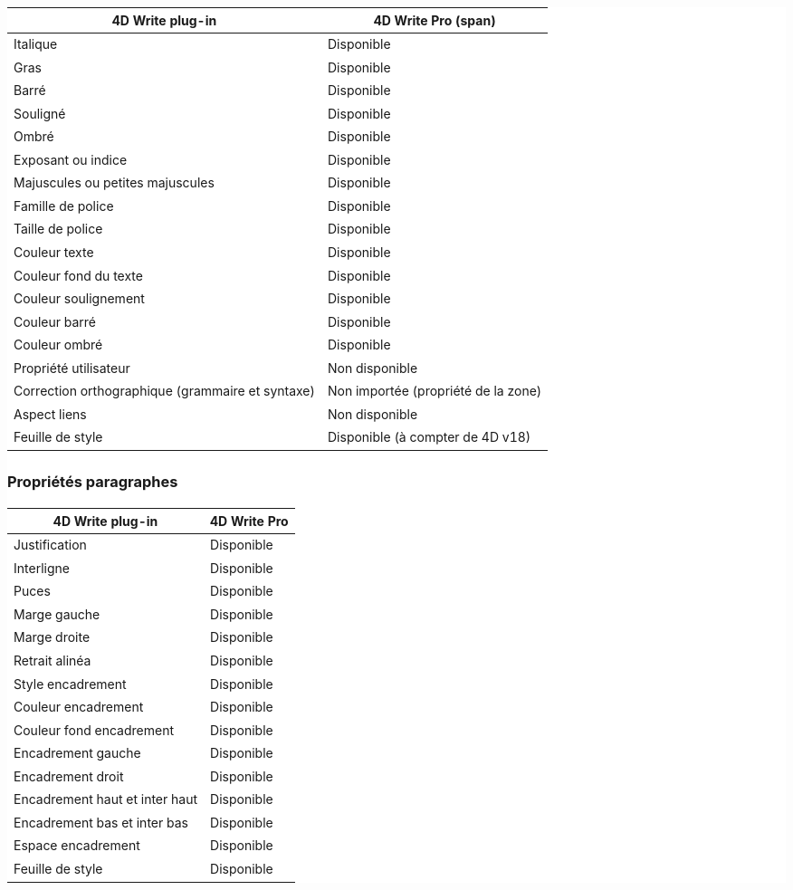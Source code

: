 | **4D Write plug-in**                             | **4D Write Pro (span)**             |
| ------------------------------------------------ | ----------------------------------- |
| Italique                                         | Disponible                          |
| Gras                                             | Disponible                          |
| Barré                                            | Disponible                          |
| Souligné                                         | Disponible                          |
| Ombré                                            | Disponible                          |
| Exposant ou indice                               | Disponible                          |
| Majuscules ou petites majuscules                 | Disponible                          |
| Famille de police                                | Disponible                          |
| Taille de police                                 | Disponible                          |
| Couleur texte                                    | Disponible                          |
| Couleur fond du texte                            | Disponible                          |
| Couleur soulignement                             | Disponible                          |
| Couleur barré                                    | Disponible                          |
| Couleur ombré                                    | Disponible                          |
| Propriété utilisateur                            | Non disponible                      |
| Correction orthographique (grammaire et syntaxe) | Non importée (propriété de la zone) |
| Aspect liens                                     | Non disponible                      |
| Feuille de style                                 | Disponible (à compter de 4D v18)    |

### Propriétés paragraphes 

| **4D Write plug-in**           | **4D Write Pro** |
| ------------------------------ | ---------------- |
| Justification                  | Disponible       |
| Interligne                     | Disponible       |
| Puces                          | Disponible       |
| Marge gauche                   | Disponible       |
| Marge droite                   | Disponible       |
| Retrait alinéa                 | Disponible       |
| Style encadrement              | Disponible       |
| Couleur encadrement            | Disponible       |
| Couleur fond encadrement       | Disponible       |
| Encadrement gauche             | Disponible       |
| Encadrement droit              | Disponible       |
| Encadrement haut et inter haut | Disponible       |
| Encadrement bas et inter bas   | Disponible       |
| Espace encadrement             | Disponible       |
| Feuille de style               | Disponible       |